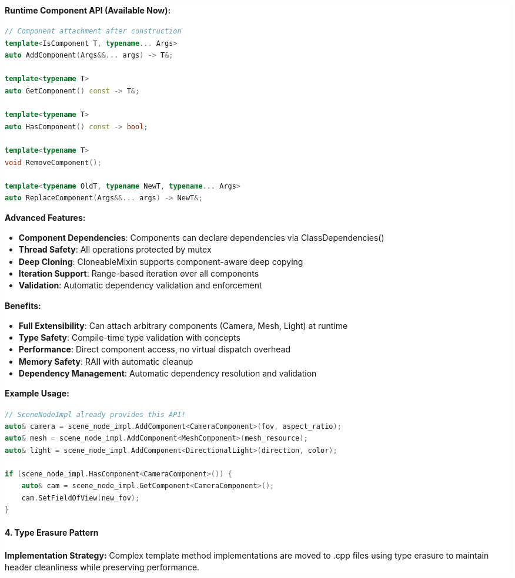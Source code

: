 **Runtime Component API (Available Now):**

```cpp
// Component attachment after construction
template<IsComponent T, typename... Args>
auto AddComponent(Args&&... args) -> T&;

template<typename T>
auto GetComponent() const -> T&;

template<typename T>
auto HasComponent() const -> bool;

template<typename T>
void RemoveComponent();

template<typename OldT, typename NewT, typename... Args>
auto ReplaceComponent(Args&&... args) -> NewT&;
```

**Advanced Features:**

- **Component Dependencies**: Components can declare dependencies via ClassDependencies()
- **Thread Safety**: All operations protected by mutex
- **Deep Cloning**: CloneableMixin supports component-aware deep copying
- **Iteration Support**: Range-based iteration over all components
- **Validation**: Automatic dependency validation and enforcement

**Benefits:**

- **Full Extensibility**: Can attach arbitrary components (Camera, Mesh, Light) at runtime
- **Type Safety**: Compile-time type validation with concepts
- **Performance**: Direct component access, no virtual dispatch overhead
- **Memory Safety**: RAII with automatic cleanup
- **Dependency Management**: Automatic dependency resolution and validation

**Example Usage:**

```cpp
// SceneNodeImpl already provides this API!
auto& camera = scene_node_impl.AddComponent<CameraComponent>(fov, aspect_ratio);
auto& mesh = scene_node_impl.AddComponent<MeshComponent>(mesh_resource);
auto& light = scene_node_impl.AddComponent<DirectionalLight>(direction, color);

if (scene_node_impl.HasComponent<CameraComponent>()) {
    auto& cam = scene_node_impl.GetComponent<CameraComponent>();
    cam.SetFieldOfView(new_fov);
}
```

#### 4. Type Erasure Pattern

**Implementation Strategy:** Complex template method implementations are moved
to .cpp files using type erasure to maintain header cleanliness while preserving
performance.
